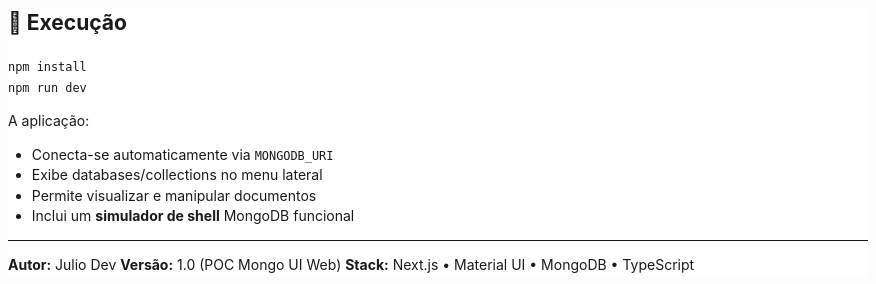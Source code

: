 
## 🚀 Execução

```bash
npm install
npm run dev
```

A aplicação:

* Conecta-se automaticamente via `MONGODB_URI`
* Exibe databases/collections no menu lateral
* Permite visualizar e manipular documentos
* Inclui um **simulador de shell** MongoDB funcional

---

**Autor:** Julio Dev
**Versão:** 1.0 (POC Mongo UI Web)
**Stack:** Next.js • Material UI • MongoDB • TypeScript
